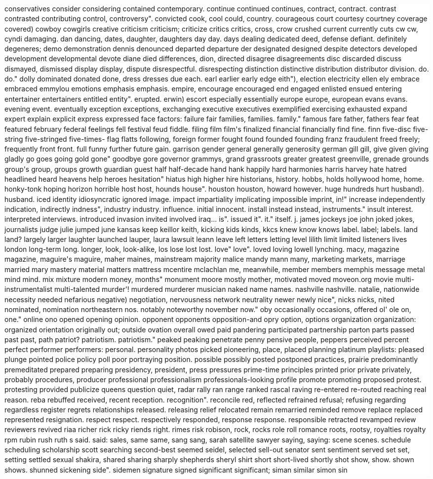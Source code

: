 conservatives consider considering contained contemporary. continue continued continues, contract, contract. contrast contrasted contributing control, controversy". convicted cook, cool could, country. courageous court courtesy courtney coverage covered) cowboy cowgirls creative criticism criticism; criticize critics critics, cross, crow crushed current currently cuts cw cw, cyndi damaging. dan dancing, dates, daughter, daughters day day. days dealing dedicated deed, defense defiant. definitely degeneres; demo demonstration dennis denounced departed departure der designated designed despite detectors developed development developmental devote diane died differences, dion, directed disagree disagreements disc discarded discuss dismayed, dismissed display display, dispute disrespectful. disrespecting distinction distinctive distribution distributor division. do. do." dolly dominated donated done, dress dresses due each. earl earlier early edge eith"), election electricity ellen ely embrace embraced emmylou emotions emphasis emphasis. empire, encourage encouraged end engaged enlisted ensued entering entertainer entertainers entitled entity". erupted. erwin) escort especially essentially europe europe, european evans evans. evening event. eventually exception exceptions, exchanging executive executives exemplified exercising exhausted expand expert explain explicit express expressed face factors: failure fair families, families. family." famous fare father, fathers fear feat featured february federal feelings fell festival feud fiddle. filing film film's finalized financial financially find fine. finn five-disc five-string five-stringed five-times- flag flatts following, foreign former fought found founded founding franz fraudulent freed freely; frequently front front. full funny further future gain. garrison gender general generally generosity german gill gill, give given giving gladly go goes going gold gone" goodbye gore governor grammys, grand grassroots greater greatest greenville, grenade grounds group's group, groups growth guardian guest half half-decade hand hank happily hard harmonies harris harvey hate hatred headlined heard heavens help heroes hesitation" hiatus high higher hire historians, history. hobbs, holds hollywood home, home. honky-tonk hoping horizon horrible host host, hounds house". houston houston, howard however. huge hundreds hurt husband). husband. iced identity idiosyncratic ignored image. impact impartiality implicating impossible imprint, in!" increase independently indication, indirectly indness", industry industry. influence. initial innocent. install instead instead, instruments." insult interest. interpreted interviews. introduced invasion invited involved iraq... is". issued it". it." itself. j. james jockeys joe john joked jokes, journalists judge julie jumped june kansas keep keillor keith, kicking kids kinds, kkcs knew know knows label. label; labels. land land? largely larger laughter launched lauper, laura lawsuit leann leave left letters letting level lilith limit limited listeners lives london long-term long. longer, look, look-alike, los lose lost lost. love" love". loved loving lowell lynching. macy, magazine magazine, maguire's maguire, maher maines, mainstream majority malice mandy mann many, marketing markets, marriage married mary mastery material matters mattress mcentire mclachlan me, meanwhile, member members memphis message metal mind mind. mix mixture modern money, months" monument moore mostly mother, motivated moved moveon.org movie multi-instrumentalist multi-talented murder'! murdered murderer musician naked name names. nashville nashville. natalie, nationwide necessity needed nefarious negative) negotiation, nervousness network neutrality newer newly nice", nicks nicks, nited nominated, nomination northeastern nos. notably noteworthy november now." oby occasionally occasions, offered ol' ole on, one." online ono opened opening opinion. opponent opponents opposition-and opry option, options organization organization: organized orientation originally out; outside ovation overall owed paid pandering participated partnership parton parts passed past past, path patriot? patriotism. patriotism." peaked peaking penetrate penny pensive people, peppers perceived percent perfect performer performers: personal. personality photos picked pioneering, place, placed planning platinum playlists: pleased plunge pointed police policy poll poor portraying position. possible possibly posted postponed practices, prairie predominantly premeditated prepared preparing presidency, president, press pressures prime-time principles printed prior private privately, probably procedures, producer professional professionalism professionals-looking profile promote promoting proposed protest. protesting provided publicize queens question quiet, radar rally ran range ranked rascal raving re-entered re-routed reaching real reason. reba rebuffed received, recent reception. recognition". reconcile red, reflected refrained refusal; refusing regarding regardless register regrets relationships released. releasing relief relocated remain remarried reminded remove replace replaced represented resignation. respect respect. respectively responded, response response. responsible retracted revamped review reviewers revived riaa richer rick ricky riends right. rimes risk robison, rock, rocks role roll romance roots, rootsy, royalties royalty rpm rubin rush ruth s said. said: sales, same same, sang sang, sarah satellite sawyer saying, saying: scene scenes. schedule scheduling scholarship scott searching second-best seemed seidel, selected sell-out senator sent sentiment served set set, setting settled sexual shakira, shared sharing sharply shepherds sheryl shirt short short-lived shortly shot show, show. shown shows. shunned sickening side". sidemen signature signed significant significant; siman similar simon sin